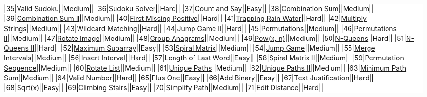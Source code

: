 |35|[Valid Sudoku](https://leetcode.com/problems/valid-sudoku)||Medium||
|36|[Sudoku Solver](https://leetcode.com/problems/sudoku-solver)||Hard||
|37|[Count and Say](https://leetcode.com/problems/count-and-say)||Easy||
|38|[Combination Sum](https://leetcode.com/problems/combination-sum)||Medium||
|39|[Combination Sum II](https://leetcode.com/problems/combination-sum-ii)||Medium||
|40|[First Missing Positive](https://leetcode.com/problems/first-missing-positive)||Hard||
|41|[Trapping Rain Water](https://leetcode.com/problems/trapping-rain-water)||Hard||
|42|[Multiply Strings](https://leetcode.com/problems/multiply-strings)||Medium||
|43|[Wildcard Matching](https://leetcode.com/problems/wildcard-matching)||Hard||
|44|[Jump Game II](https://leetcode.com/problems/jump-game-ii)||Hard||
|45|[Permutations](https://leetcode.com/problems/permutations)||Medium||
|46|[Permutations II](https://leetcode.com/problems/permutations-ii)||Medium||
|47|[Rotate Image](https://leetcode.com/problems/rotate-image)||Medium||
|48|[Group Anagrams](https://leetcode.com/problems/group-anagrams)||Medium||
|49|[Pow(x, n)](https://leetcode.com/problems/powx-n)||Medium||
|50|[N-Queens](https://leetcode.com/problems/n-queens)||Hard||
|51|[N-Queens II](https://leetcode.com/problems/n-queens-ii)||Hard||
|52|[Maximum Subarray](https://leetcode.com/problems/maximum-subarray)||Easy||
|53|[Spiral Matrix](https://leetcode.com/problems/spiral-matrix)||Medium||
|54|[Jump Game](https://leetcode.com/problems/jump-game)||Medium||
|55|[Merge Intervals](https://leetcode.com/problems/merge-intervals)||Medium||
|56|[Insert Interval](https://leetcode.com/problems/insert-interval)||Hard||
|57|[Length of Last Word](https://leetcode.com/problems/length-of-last-word)||Easy||
|58|[Spiral Matrix II](https://leetcode.com/problems/spiral-matrix-ii)||Medium||
|59|[Permutation Sequence](https://leetcode.com/problems/permutation-sequence)||Medium||
|60|[Rotate List](https://leetcode.com/problems/rotate-list)||Medium||
|61|[Unique Paths](https://leetcode.com/problems/unique-paths)||Medium||
|62|[Unique Paths II](https://leetcode.com/problems/unique-paths-ii)||Medium||
|63|[Minimum Path Sum](https://leetcode.com/problems/minimum-path-sum)||Medium||
|64|[Valid Number](https://leetcode.com/problems/valid-number)||Hard||
|65|[Plus One](https://leetcode.com/problems/plus-one)||Easy||
|66|[Add Binary](https://leetcode.com/problems/add-binary)||Easy||
|67|[Text Justification](https://leetcode.com/problems/text-justification)||Hard||
|68|[Sqrt(x)](https://leetcode.com/problems/sqrtx)||Easy||
|69|[Climbing Stairs](https://leetcode.com/problems/climbing-stairs)||Easy||
|70|[Simplify Path](https://leetcode.com/problems/simplify-path)||Medium||
|71|[Edit Distance](https://leetcode.com/problems/edit-distance)||Hard||